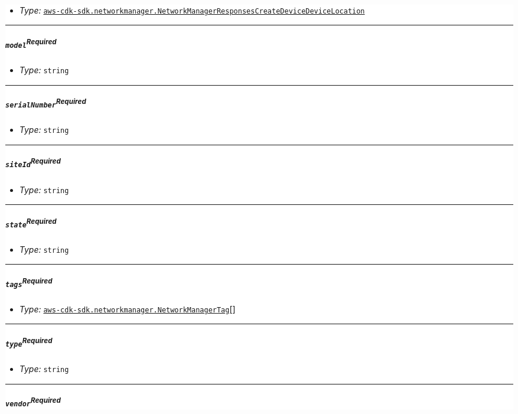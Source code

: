 - *Type:* [`aws-cdk-sdk.networkmanager.NetworkManagerResponsesCreateDeviceDeviceLocation`](#aws-cdk-sdk.networkmanager.NetworkManagerResponsesCreateDeviceDeviceLocation)

---

##### `model`<sup>Required</sup> <a name="aws-cdk-sdk.networkmanager.NetworkManagerResponsesCreateDeviceDevice.property.model"></a>

- *Type:* `string`

---

##### `serialNumber`<sup>Required</sup> <a name="aws-cdk-sdk.networkmanager.NetworkManagerResponsesCreateDeviceDevice.property.serialNumber"></a>

- *Type:* `string`

---

##### `siteId`<sup>Required</sup> <a name="aws-cdk-sdk.networkmanager.NetworkManagerResponsesCreateDeviceDevice.property.siteId"></a>

- *Type:* `string`

---

##### `state`<sup>Required</sup> <a name="aws-cdk-sdk.networkmanager.NetworkManagerResponsesCreateDeviceDevice.property.state"></a>

- *Type:* `string`

---

##### `tags`<sup>Required</sup> <a name="aws-cdk-sdk.networkmanager.NetworkManagerResponsesCreateDeviceDevice.property.tags"></a>

- *Type:* [`aws-cdk-sdk.networkmanager.NetworkManagerTag`](#aws-cdk-sdk.networkmanager.NetworkManagerTag)[]

---

##### `type`<sup>Required</sup> <a name="aws-cdk-sdk.networkmanager.NetworkManagerResponsesCreateDeviceDevice.property.type"></a>

- *Type:* `string`

---

##### `vendor`<sup>Required</sup> <a name="aws-cdk-sdk.networkmanager.NetworkManagerResponsesCreateDeviceDevice.property.vendor"></a>
